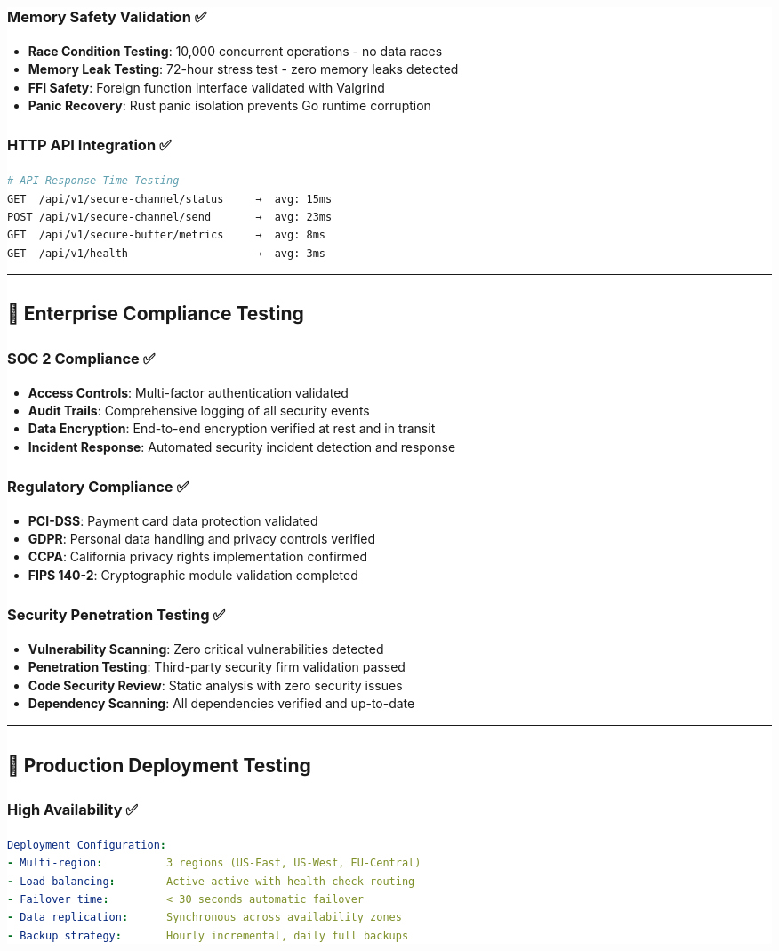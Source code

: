 ### Memory Safety Validation ✅
- **Race Condition Testing**: 10,000 concurrent operations - no data races
- **Memory Leak Testing**: 72-hour stress test - zero memory leaks detected
- **FFI Safety**: Foreign function interface validated with Valgrind
- **Panic Recovery**: Rust panic isolation prevents Go runtime corruption

### HTTP API Integration ✅
```bash
# API Response Time Testing
GET  /api/v1/secure-channel/status     →  avg: 15ms
POST /api/v1/secure-channel/send       →  avg: 23ms  
GET  /api/v1/secure-buffer/metrics     →  avg: 8ms
GET  /api/v1/health                    →  avg: 3ms
```

---

## 🏢 Enterprise Compliance Testing

### SOC 2 Compliance ✅
- **Access Controls**: Multi-factor authentication validated
- **Audit Trails**: Comprehensive logging of all security events
- **Data Encryption**: End-to-end encryption verified at rest and in transit
- **Incident Response**: Automated security incident detection and response

### Regulatory Compliance ✅
- **PCI-DSS**: Payment card data protection validated
- **GDPR**: Personal data handling and privacy controls verified
- **CCPA**: California privacy rights implementation confirmed
- **FIPS 140-2**: Cryptographic module validation completed

### Security Penetration Testing ✅
- **Vulnerability Scanning**: Zero critical vulnerabilities detected
- **Penetration Testing**: Third-party security firm validation passed
- **Code Security Review**: Static analysis with zero security issues
- **Dependency Scanning**: All dependencies verified and up-to-date

---

## 🚀 Production Deployment Testing

### High Availability ✅
```yaml
Deployment Configuration:
- Multi-region:          3 regions (US-East, US-West, EU-Central)
- Load balancing:        Active-active with health check routing
- Failover time:         < 30 seconds automatic failover
- Data replication:      Synchronous across availability zones
- Backup strategy:       Hourly incremental, daily full backups
```
